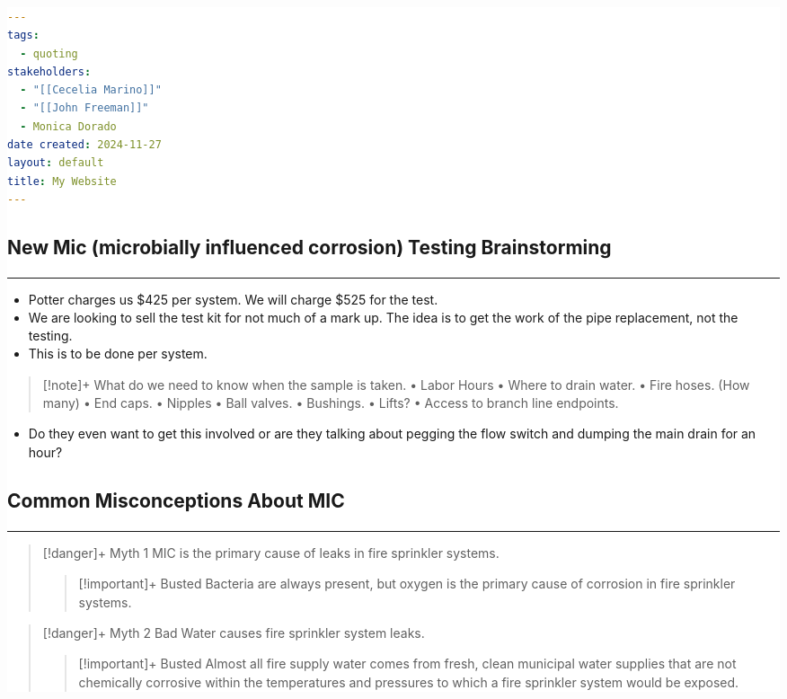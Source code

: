 ```yaml
---
tags:
  - quoting
stakeholders:
  - "[[Cecelia Marino]]"
  - "[[John Freeman]]"
  - Monica Dorado
date created: 2024-11-27
layout: default
title: My Website
---
```

    
## New Mic (microbially influenced corrosion) Testing Brainstorming
--- 
- Potter charges us $425 per system. We will charge $525 for the test.
- We are looking to sell the test kit for not much of a mark up. The idea is to get the work of the pipe replacement, not the testing.
- This is to be done per system.

> [!note]+ What do we need to know when the sample is taken.
> • Labor Hours
> • Where to drain water.
> • Fire hoses. (How many)
> • End caps.
> • Nipples
> • Ball valves.
> • Bushings.
> • Lifts?
> • Access to branch line endpoints.

- Do they even want to get this involved or are they talking about pegging the flow switch and dumping the main drain for an hour?

## Common Misconceptions About MIC
--- 
> [!danger]+ Myth 1
> MIC is the primary cause of leaks in fire sprinkler systems.
>> [!important]+ Busted
>>Bacteria are always present, but oxygen is the primary cause of corrosion in fire sprinkler systems.

> [!danger]+ Myth 2
> Bad Water causes fire sprinkler system leaks.
>> [!important]+ Busted
>> Almost all fire supply water comes from fresh, clean municipal water supplies that are not chemically corrosive within the temperatures and pressures to which a fire sprinkler system would be exposed. 
